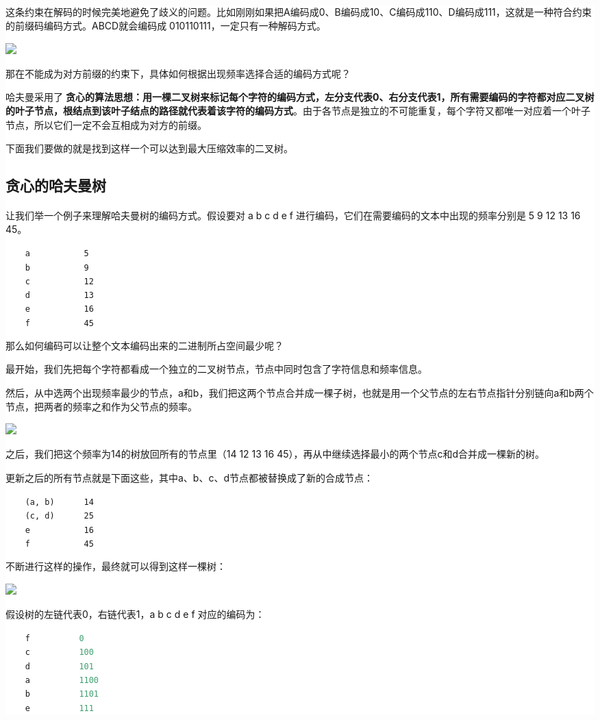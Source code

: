 这条约束在解码的时候完美地避免了歧义的问题。比如刚刚如果把A编码成0、B编码成10、C编码成110、D编码成111，这就是一种符合约束的前缀码编码方式。ABCD就会编码成 010110111，一定只有一种解码方式。

![](https://static001.geekbang.org/resource/image/4b/63/4bc77ae733c0e653d620eb429bd42163.jpg?wh=2312x1379)

那在不能成为对方前缀的约束下，具体如何根据出现频率选择合适的编码方式呢？

哈夫曼采用了 **贪心的算法思想：用一棵二叉树来标记每个字符的编码方式，左分支代表0、右分支代表1，所有需要编码的字符都对应二叉树的叶子节点，根结点到该叶子结点的路径就代表着该字符的编码方式**。由于各节点是独立的不可能重复，每个字符又都唯一对应着一个叶子节点，所以它们一定不会互相成为对方的前缀。

下面我们要做的就是找到这样一个可以达到最大压缩效率的二叉树。

## 贪心的哈夫曼树

让我们举一个例子来理解哈夫曼树的编码方式。假设要对 a b c d e f 进行编码，它们在需要编码的文本中出现的频率分别是 5 9 12 13 16 45。

```plain
    a           5
    b           9
    c           12
    d           13
    e           16
    f           45

```

那么如何编码可以让整个文本编码出来的二进制所占空间最少呢？

最开始，我们先把每个字符都看成一个独立的二叉树节点，节点中同时包含了字符信息和频率信息。

然后，从中选两个出现频率最少的节点，a和b，我们把这两个节点合并成一棵子树，也就是用一个父节点的左右节点指针分别链向a和b两个节点，把两者的频率之和作为父节点的频率。

![](https://static001.geekbang.org/resource/image/de/6a/dee506a76e6c1df873ac2bece984df6a.jpg?wh=2312x1379)

之后，我们把这个频率为14的树放回所有的节点里（14 12 13 16 45），再从中继续选择最小的两个节点c和d合并成一棵新的树。

更新之后的所有节点就是下面这些，其中a、b、c、d节点都被替换成了新的合成节点：

```plain
    (a, b)      14
    (c, d)      25
    e           16
    f           45

```

不断进行这样的操作，最终就可以得到这样一棵树：

![](https://static001.geekbang.org/resource/image/f1/ce/f14f482a590bbe76b6d35a89e5ef34ce.jpg?wh=2312x1379)

假设树的左链代表0，右链代表1，a b c d e f 对应的编码为：

```java
    f          0
    c          100
    d          101
    a          1100
    b          1101
    e          111

```
